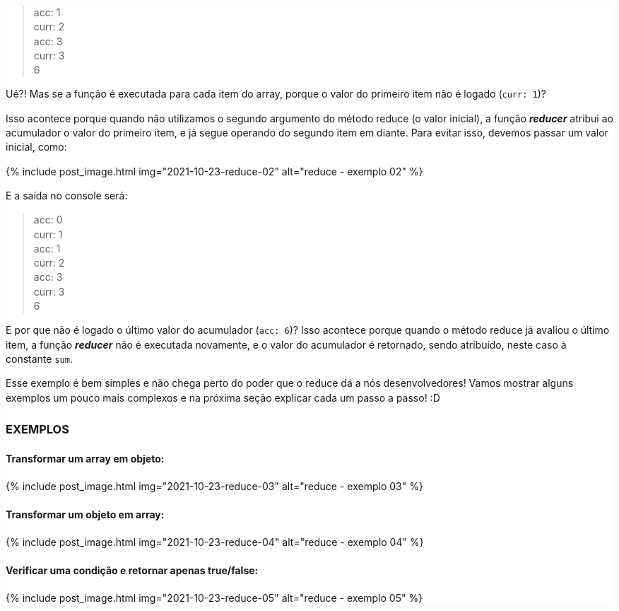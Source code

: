 > acc: 1  
> curr: 2  
> acc: 3  
> curr: 3  
> 6  

Ué?! Mas se a função é executada para cada item do array, porque o valor do primeiro item não é logado (`curr: 1`)?

Isso acontece porque quando não utilizamos o segundo argumento do método reduce (o valor inicial), a função _**reducer**_ atribui ao acumulador o valor do primeiro item, e já segue operando do segundo item em diante. Para evitar isso, devemos passar um valor inicial, como:

{% include post_image.html
  img="2021-10-23-reduce-02"
  alt="reduce - exemplo 02"
%}

E a saída no console será:

> acc: 0  
> curr: 1  
> acc: 1  
> curr: 2  
> acc: 3  
> curr: 3  
> 6  

E por que não é logado o último valor do acumulador (`acc: 6`)? Isso acontece porque quando o método reduce já avaliou o último item, a função _**reducer**_ não é executada novamente, e o valor do acumulador é retornado, sendo atribuído, neste caso à constante `sum`.

Esse exemplo é bem simples e não chega perto do poder que o reduce dá a nós desenvolvedores! Vamos mostrar alguns exemplos um pouco mais complexos e na próxima seção explicar cada um passo a passo! :D

### EXEMPLOS

#### Transformar um array em objeto:

{% include post_image.html
  img="2021-10-23-reduce-03"
  alt="reduce - exemplo 03"
%}

#### Transformar um objeto em array:

{% include post_image.html
  img="2021-10-23-reduce-04"
  alt="reduce - exemplo 04"
%}

#### Verificar uma condição e retornar apenas true/false:

{% include post_image.html
  img="2021-10-23-reduce-05"
  alt="reduce - exemplo 05"
%}
